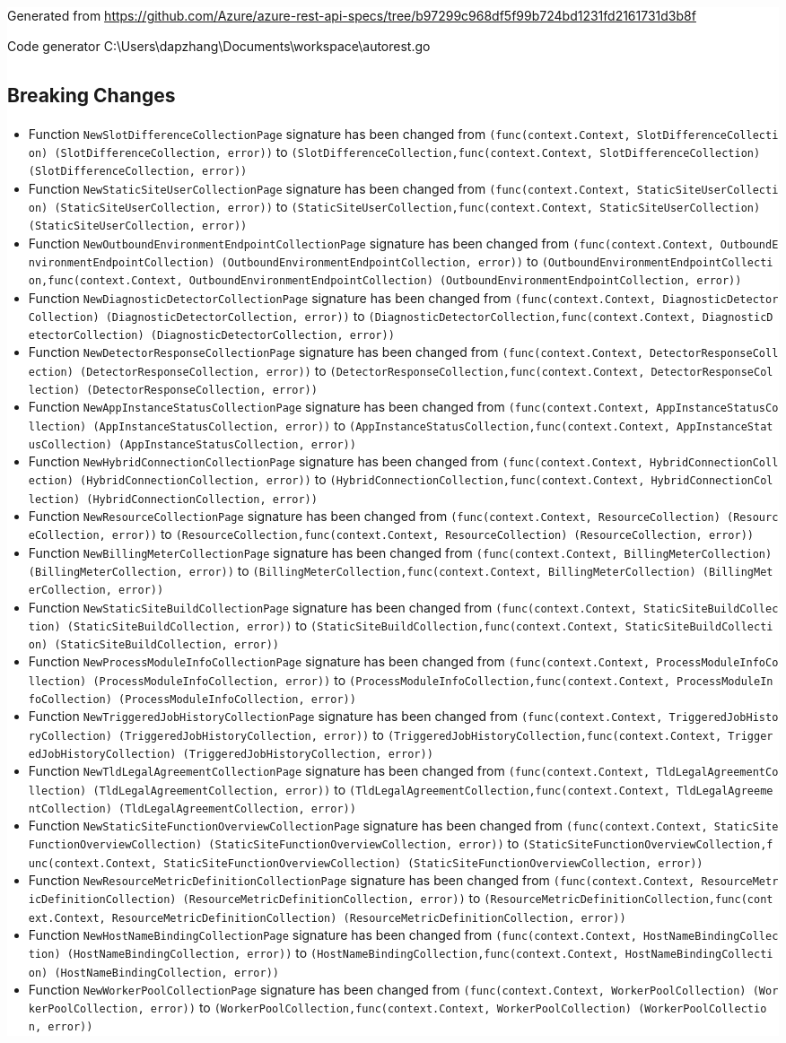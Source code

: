 
Generated from https://github.com/Azure/azure-rest-api-specs/tree/b97299c968df5f99b724bd1231fd2161731d3b8f

Code generator C:\Users\dapzhang\Documents\workspace\autorest.go

## Breaking Changes

- Function `NewSlotDifferenceCollectionPage` signature has been changed from `(func(context.Context, SlotDifferenceCollection) (SlotDifferenceCollection, error))` to `(SlotDifferenceCollection,func(context.Context, SlotDifferenceCollection) (SlotDifferenceCollection, error))`
- Function `NewStaticSiteUserCollectionPage` signature has been changed from `(func(context.Context, StaticSiteUserCollection) (StaticSiteUserCollection, error))` to `(StaticSiteUserCollection,func(context.Context, StaticSiteUserCollection) (StaticSiteUserCollection, error))`
- Function `NewOutboundEnvironmentEndpointCollectionPage` signature has been changed from `(func(context.Context, OutboundEnvironmentEndpointCollection) (OutboundEnvironmentEndpointCollection, error))` to `(OutboundEnvironmentEndpointCollection,func(context.Context, OutboundEnvironmentEndpointCollection) (OutboundEnvironmentEndpointCollection, error))`
- Function `NewDiagnosticDetectorCollectionPage` signature has been changed from `(func(context.Context, DiagnosticDetectorCollection) (DiagnosticDetectorCollection, error))` to `(DiagnosticDetectorCollection,func(context.Context, DiagnosticDetectorCollection) (DiagnosticDetectorCollection, error))`
- Function `NewDetectorResponseCollectionPage` signature has been changed from `(func(context.Context, DetectorResponseCollection) (DetectorResponseCollection, error))` to `(DetectorResponseCollection,func(context.Context, DetectorResponseCollection) (DetectorResponseCollection, error))`
- Function `NewAppInstanceStatusCollectionPage` signature has been changed from `(func(context.Context, AppInstanceStatusCollection) (AppInstanceStatusCollection, error))` to `(AppInstanceStatusCollection,func(context.Context, AppInstanceStatusCollection) (AppInstanceStatusCollection, error))`
- Function `NewHybridConnectionCollectionPage` signature has been changed from `(func(context.Context, HybridConnectionCollection) (HybridConnectionCollection, error))` to `(HybridConnectionCollection,func(context.Context, HybridConnectionCollection) (HybridConnectionCollection, error))`
- Function `NewResourceCollectionPage` signature has been changed from `(func(context.Context, ResourceCollection) (ResourceCollection, error))` to `(ResourceCollection,func(context.Context, ResourceCollection) (ResourceCollection, error))`
- Function `NewBillingMeterCollectionPage` signature has been changed from `(func(context.Context, BillingMeterCollection) (BillingMeterCollection, error))` to `(BillingMeterCollection,func(context.Context, BillingMeterCollection) (BillingMeterCollection, error))`
- Function `NewStaticSiteBuildCollectionPage` signature has been changed from `(func(context.Context, StaticSiteBuildCollection) (StaticSiteBuildCollection, error))` to `(StaticSiteBuildCollection,func(context.Context, StaticSiteBuildCollection) (StaticSiteBuildCollection, error))`
- Function `NewProcessModuleInfoCollectionPage` signature has been changed from `(func(context.Context, ProcessModuleInfoCollection) (ProcessModuleInfoCollection, error))` to `(ProcessModuleInfoCollection,func(context.Context, ProcessModuleInfoCollection) (ProcessModuleInfoCollection, error))`
- Function `NewTriggeredJobHistoryCollectionPage` signature has been changed from `(func(context.Context, TriggeredJobHistoryCollection) (TriggeredJobHistoryCollection, error))` to `(TriggeredJobHistoryCollection,func(context.Context, TriggeredJobHistoryCollection) (TriggeredJobHistoryCollection, error))`
- Function `NewTldLegalAgreementCollectionPage` signature has been changed from `(func(context.Context, TldLegalAgreementCollection) (TldLegalAgreementCollection, error))` to `(TldLegalAgreementCollection,func(context.Context, TldLegalAgreementCollection) (TldLegalAgreementCollection, error))`
- Function `NewStaticSiteFunctionOverviewCollectionPage` signature has been changed from `(func(context.Context, StaticSiteFunctionOverviewCollection) (StaticSiteFunctionOverviewCollection, error))` to `(StaticSiteFunctionOverviewCollection,func(context.Context, StaticSiteFunctionOverviewCollection) (StaticSiteFunctionOverviewCollection, error))`
- Function `NewResourceMetricDefinitionCollectionPage` signature has been changed from `(func(context.Context, ResourceMetricDefinitionCollection) (ResourceMetricDefinitionCollection, error))` to `(ResourceMetricDefinitionCollection,func(context.Context, ResourceMetricDefinitionCollection) (ResourceMetricDefinitionCollection, error))`
- Function `NewHostNameBindingCollectionPage` signature has been changed from `(func(context.Context, HostNameBindingCollection) (HostNameBindingCollection, error))` to `(HostNameBindingCollection,func(context.Context, HostNameBindingCollection) (HostNameBindingCollection, error))`
- Function `NewWorkerPoolCollectionPage` signature has been changed from `(func(context.Context, WorkerPoolCollection) (WorkerPoolCollection, error))` to `(WorkerPoolCollection,func(context.Context, WorkerPoolCollection) (WorkerPoolCollection, error))`